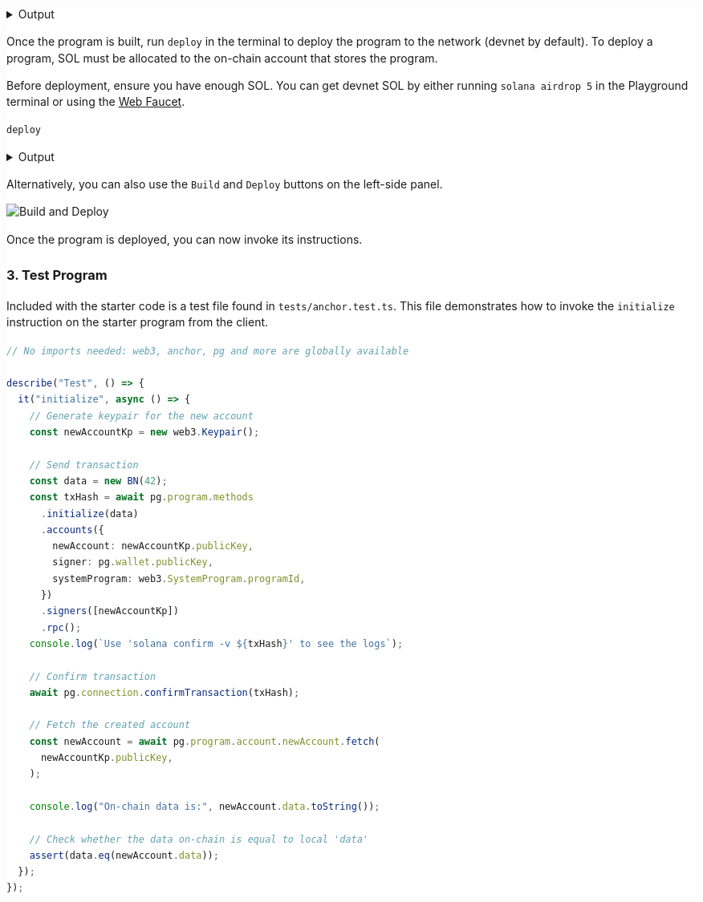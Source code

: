 <details><summary>Output</summary></details>

Once the program is built, run `deploy` in the terminal to deploy the program to
the network (devnet by default). To deploy a program, SOL must be allocated to
the on-chain account that stores the program.

Before deployment, ensure you have enough SOL. You can get devnet SOL by either
running `solana airdrop 5` in the Playground terminal or using the
[Web Faucet](https://faucet.solana.com/).

```shell filename="Terminal" copy
deploy
```

<details><summary>Output</summary></details>

Alternatively, you can also use the `Build` and `Deploy` buttons on the
left-side panel.

![Build and Deploy](/assets/docs/intro/quickstart/pg-build-deploy.png)

Once the program is deployed, you can now invoke its instructions.

### 3. Test Program

Included with the starter code is a test file found in `tests/anchor.test.ts`.
This file demonstrates how to invoke the `initialize` instruction on the starter
program from the client.

```ts filename="anchor.test.ts"
// No imports needed: web3, anchor, pg and more are globally available

describe("Test", () => {
  it("initialize", async () => {
    // Generate keypair for the new account
    const newAccountKp = new web3.Keypair();

    // Send transaction
    const data = new BN(42);
    const txHash = await pg.program.methods
      .initialize(data)
      .accounts({
        newAccount: newAccountKp.publicKey,
        signer: pg.wallet.publicKey,
        systemProgram: web3.SystemProgram.programId,
      })
      .signers([newAccountKp])
      .rpc();
    console.log(`Use 'solana confirm -v ${txHash}' to see the logs`);

    // Confirm transaction
    await pg.connection.confirmTransaction(txHash);

    // Fetch the created account
    const newAccount = await pg.program.account.newAccount.fetch(
      newAccountKp.publicKey,
    );

    console.log("On-chain data is:", newAccount.data.toString());

    // Check whether the data on-chain is equal to local 'data'
    assert(data.eq(newAccount.data));
  });
});
```
